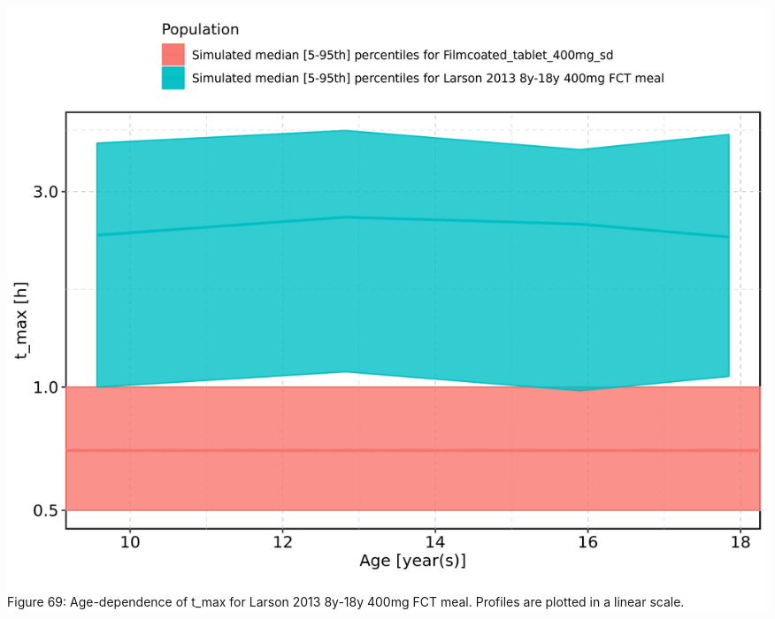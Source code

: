 ![](PKAnalysis/Larson%202013%208y-18y%20400mg%20FCT%20meal-vs-ref-t_max-vs-Age-log.png)


Figure 69: Age-dependence of t_max for Larson 2013 8y-18y 400mg FCT meal. Profiles are plotted in a linear scale.

